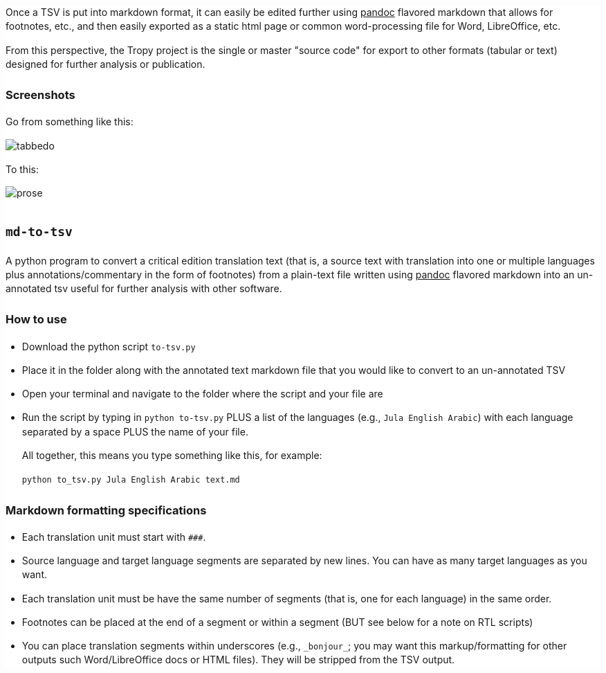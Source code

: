 Once a TSV is put into markdown format, it can easily be edited further using [pandoc](https://pandoc.org/) flavored markdown that allows for footnotes, etc., and then easily exported as a static html page or common word-processing file for Word, LibreOffice, etc.

From this perspective, the Tropy project is the single or master "source code" for export to other formats (tabular or text) designed for further analysis or publication.

### Screenshots

Go from something like this:

<img width="598" alt="tabbed" src="https://user-images.githubusercontent.com/28364193/79261297-ea076e00-7e8f-11ea-9c36-1303c93b467b.png">o 

To this:

<img width="272" alt="prose" src="https://user-images.githubusercontent.com/28364193/79261247-d65c0780-7e8f-11ea-97bf-000339f0421a.png">

## `md-to-tsv`

A python program to convert a critical edition translation text (that is, a source text with translation into one or multiple languages plus annotations/commentary in the form of footnotes) from a plain-text file written using [pandoc](https://pandoc.org/) flavored markdown into an un-annotated tsv useful for further analysis with other software.

### How to use

- Download the python script `to-tsv.py`

- Place it in the folder along with the annotated text markdown file that you would like to convert to an un-annotated TSV

- Open your terminal and navigate to the folder where the script and your file are

- Run the script by typing in `python to-tsv.py` PLUS a list of the languages (e.g., `Jula English Arabic`) with each language separated by a space PLUS the name of your file.

  All together, this means you type something like this, for example:
  
  `python to_tsv.py Jula English Arabic text.md`

### Markdown formatting specifications

- Each translation unit must start with `###`. 

- Source language and target language segments are separated by new lines. You can have as many target languages as you want. 

- Each translation unit must be have the same number of segments (that is, one for each language) in the same order.

- Footnotes can be placed at the end of a segment or within a segment (BUT see below for a note on RTL scripts)

- You can place translation segments within underscores (e.g., `_bonjour_`; you may want this markup/formatting for other outputs such Word/LibreOffice docs or HTML files). They will be stripped from the TSV output.
